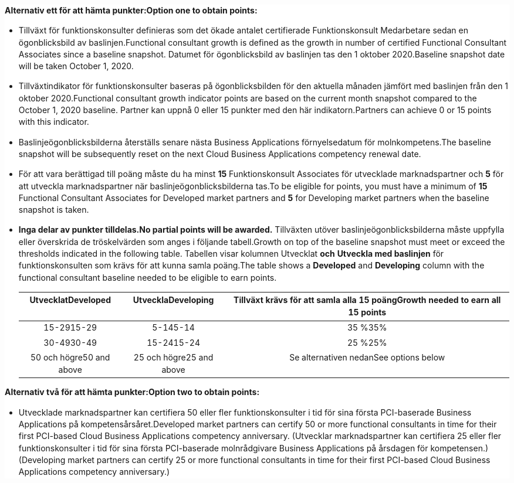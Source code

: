 <span data-ttu-id="81d12-374">**Alternativ ett för att hämta punkter:**</span><span class="sxs-lookup"><span data-stu-id="81d12-374">**Option one to obtain points:**</span></span>

- <span data-ttu-id="81d12-375">Tillväxt för funktionskonsulter definieras som det ökade antalet certifierade Funktionskonsult Medarbetare sedan en ögonblicksbild av baslinjen.</span><span class="sxs-lookup"><span data-stu-id="81d12-375">Functional consultant growth is defined as the growth in number of certified Functional Consultant Associates since a baseline snapshot.</span></span> <span data-ttu-id="81d12-376">Datumet för ögonblicksbild av baslinjen tas den 1 oktober 2020.</span><span class="sxs-lookup"><span data-stu-id="81d12-376">Baseline snapshot date will be taken October 1, 2020.</span></span>

- <span data-ttu-id="81d12-377">Tillväxtindikator för funktionskonsulter baseras på ögonblicksbilden för den aktuella månaden jämfört med baslinjen från den 1 oktober 2020.</span><span class="sxs-lookup"><span data-stu-id="81d12-377">Functional consultant growth indicator points are based on the current month snapshot compared to the October 1, 2020 baseline.</span></span> <span data-ttu-id="81d12-378">Partner kan uppnå 0 eller 15 punkter med den här indikatorn.</span><span class="sxs-lookup"><span data-stu-id="81d12-378">Partners can achieve 0 or 15 points with this indicator.</span></span>

- <span data-ttu-id="81d12-379">Baslinjeögonblicksbilderna återställs senare nästa Business Applications förnyelsedatum för molnkompetens.</span><span class="sxs-lookup"><span data-stu-id="81d12-379">The baseline snapshot will be subsequently reset on the next Cloud Business Applications competency renewal date.</span></span>

- <span data-ttu-id="81d12-380">För att vara berättigad till poäng måste du ha minst **15** Funktionskonsult Associates för utvecklade marknadspartner och **5** för att utveckla marknadspartner när baslinjeögonblicksbilderna tas.</span><span class="sxs-lookup"><span data-stu-id="81d12-380">To be eligible for points, you must have a minimum of **15** Functional Consultant Associates for Developed market partners and **5** for Developing market partners when the baseline snapshot is taken.</span></span>

- <span data-ttu-id="81d12-381">**Inga delar av punkter tilldelas.**</span><span class="sxs-lookup"><span data-stu-id="81d12-381">**No partial points will be awarded.**</span></span> <span data-ttu-id="81d12-382">Tillväxten utöver baslinjeögonblicksbilderna måste uppfylla eller överskrida de tröskelvärden som anges i följande tabell.</span><span class="sxs-lookup"><span data-stu-id="81d12-382">Growth on top of the baseline snapshot must meet or exceed the thresholds indicated in the following table.</span></span> <span data-ttu-id="81d12-383">Tabellen visar kolumnen Utvecklat **och** **Utveckla med baslinjen** för funktionskonsulten som krävs för att kunna samla poäng.</span><span class="sxs-lookup"><span data-stu-id="81d12-383">The table shows a **Developed** and **Developing** column with the functional consultant baseline needed to be eligible to earn points.</span></span>

  | <span data-ttu-id="81d12-384">Utvecklat</span><span class="sxs-lookup"><span data-stu-id="81d12-384">Developed</span></span> | <span data-ttu-id="81d12-385">Utveckla</span><span class="sxs-lookup"><span data-stu-id="81d12-385">Developing</span></span> | <span data-ttu-id="81d12-386">Tillväxt krävs för att samla alla 15 poäng</span><span class="sxs-lookup"><span data-stu-id="81d12-386">Growth needed to earn all 15 points</span></span>
  |:---:|:---:|:---:|
  | <span data-ttu-id="81d12-387">15-29</span><span class="sxs-lookup"><span data-stu-id="81d12-387">15-29</span></span> | <span data-ttu-id="81d12-388">5-14</span><span class="sxs-lookup"><span data-stu-id="81d12-388">5-14</span></span> | <span data-ttu-id="81d12-389">35 %</span><span class="sxs-lookup"><span data-stu-id="81d12-389">35%</span></span> |
  | <span data-ttu-id="81d12-390">30-49</span><span class="sxs-lookup"><span data-stu-id="81d12-390">30-49</span></span> | <span data-ttu-id="81d12-391">15-24</span><span class="sxs-lookup"><span data-stu-id="81d12-391">15-24</span></span> | <span data-ttu-id="81d12-392">25 %</span><span class="sxs-lookup"><span data-stu-id="81d12-392">25%</span></span> |
  | <span data-ttu-id="81d12-393">50 och högre</span><span class="sxs-lookup"><span data-stu-id="81d12-393">50 and above</span></span> | <span data-ttu-id="81d12-394">25 och högre</span><span class="sxs-lookup"><span data-stu-id="81d12-394">25 and above</span></span> | <span data-ttu-id="81d12-395">Se alternativen nedan</span><span class="sxs-lookup"><span data-stu-id="81d12-395">See options below</span></span> |

<span data-ttu-id="81d12-396">**Alternativ två för att hämta punkter:**</span><span class="sxs-lookup"><span data-stu-id="81d12-396">**Option two to obtain points:**</span></span>

- <span data-ttu-id="81d12-397">Utvecklade marknadspartner kan certifiera 50 eller fler funktionskonsulter i tid för sina första PCI-baserade Business Applications på kompetensårsåret.</span><span class="sxs-lookup"><span data-stu-id="81d12-397">Developed market partners can certify 50 or more functional consultants in time for their first PCI-based Cloud Business Applications competency anniversary.</span></span> <span data-ttu-id="81d12-398">(Utvecklar marknadspartner kan certifiera 25 eller fler funktionskonsulter i tid för sina första PCI-baserade molnrådgivare Business Applications på årsdagen för kompetensen.)</span><span class="sxs-lookup"><span data-stu-id="81d12-398">(Developing market partners can certify 25 or more functional consultants in time for their first PCI-based Cloud Business Applications competency anniversary.)</span></span>
